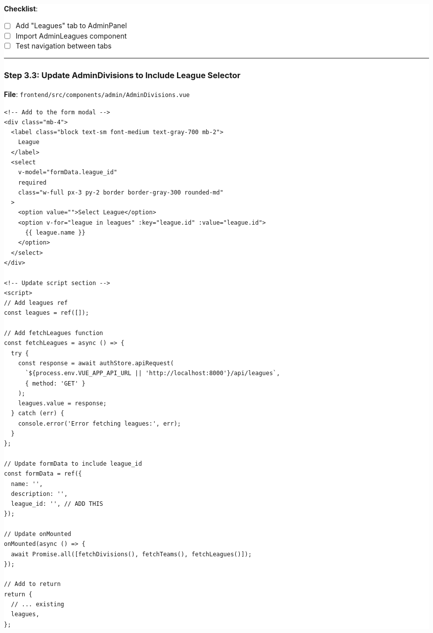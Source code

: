 **Checklist**:
- [ ] Add "Leagues" tab to AdminPanel
- [ ] Import AdminLeagues component
- [ ] Test navigation between tabs

---

### Step 3.3: Update AdminDivisions to Include League Selector

**File**: `frontend/src/components/admin/AdminDivisions.vue`

```vue
<!-- Add to the form modal -->
<div class="mb-4">
  <label class="block text-sm font-medium text-gray-700 mb-2">
    League
  </label>
  <select
    v-model="formData.league_id"
    required
    class="w-full px-3 py-2 border border-gray-300 rounded-md"
  >
    <option value="">Select League</option>
    <option v-for="league in leagues" :key="league.id" :value="league.id">
      {{ league.name }}
    </option>
  </select>
</div>

<!-- Update script section -->
<script>
// Add leagues ref
const leagues = ref([]);

// Add fetchLeagues function
const fetchLeagues = async () => {
  try {
    const response = await authStore.apiRequest(
      `${process.env.VUE_APP_API_URL || 'http://localhost:8000'}/api/leagues`,
      { method: 'GET' }
    );
    leagues.value = response;
  } catch (err) {
    console.error('Error fetching leagues:', err);
  }
};

// Update formData to include league_id
const formData = ref({
  name: '',
  description: '',
  league_id: '', // ADD THIS
});

// Update onMounted
onMounted(async () => {
  await Promise.all([fetchDivisions(), fetchTeams(), fetchLeagues()]);
});

// Add to return
return {
  // ... existing
  leagues,
};
```